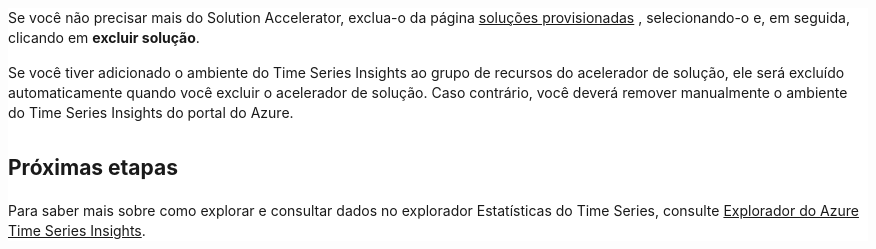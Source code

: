 Se você não precisar mais do Solution Accelerator, exclua-o da página [soluções provisionadas](https://www.azureiotsolutions.com/Accelerators#dashboard) , selecionando-o e, em seguida, clicando em **excluir solução**.

Se você tiver adicionado o ambiente do Time Series Insights ao grupo de recursos do acelerador de solução, ele será excluído automaticamente quando você excluir o acelerador de solução. Caso contrário, você deverá remover manualmente o ambiente do Time Series Insights do portal do Azure.

## <a name="next-steps"></a>Próximas etapas

Para saber mais sobre como explorar e consultar dados no explorador Estatísticas do Time Series, consulte [Explorador do Azure Time Series Insights](../time-series-insights/time-series-insights-explorer.md).